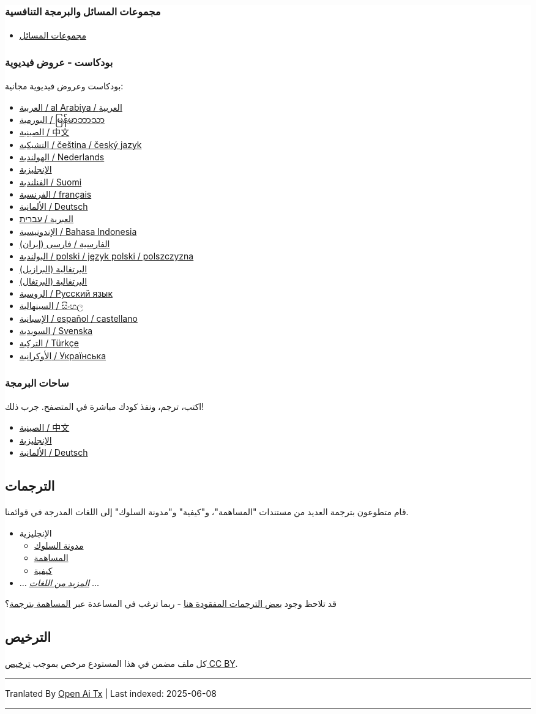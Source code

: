 ### مجموعات المسائل والبرمجة التنافسية

+ [مجموعات المسائل](more/problem-sets-competitive-programming.md)

### بودكاست - عروض فيديوية

بودكاست وعروض فيديوية مجانية:

+ [العربية / al Arabiya / العربية](casts/free-podcasts-screencasts-ar.md)
+ [البورمية / မြန်မာဘာသာ](casts/free-podcasts-screencasts-my.md)
+ [الصينية / 中文](casts/free-podcasts-screencasts-zh.md)
+ [التشيكية / čeština / český jazyk](casts/free-podcasts-screencasts-cs.md)
+ [الهولندية / Nederlands](casts/free-podcasts-screencasts-nl.md)
+ [الإنجليزية](casts/free-podcasts-screencasts-en.md)
+ [الفنلندية / Suomi](casts/free-podcasts-screencasts-fi.md)
+ [الفرنسية / français](casts/free-podcasts-screencasts-fr.md)
+ [الألمانية / Deutsch](casts/free-podcasts-screencasts-de.md)
+ [العبرية / עברית](casts/free-podcasts-screencasts-he.md)
+ [الإندونيسية / Bahasa Indonesia](casts/free-podcasts-screencasts-id.md)
+ [الفارسية / فارسى (إيران)](casts/free-podcasts-screencasts-fa_IR.md)
+ [البولندية / polski / język polski / polszczyzna](casts/free-podcasts-screencasts-pl.md)
+ [البرتغالية (البرازيل)](casts/free-podcasts-screencasts-pt_BR.md)
+ [البرتغالية (البرتغال)](casts/free-podcasts-screencasts-pt_PT.md)
+ [الروسية / Русский язык](casts/free-podcasts-screencasts-ru.md)
+ [السينهالية / සිංහල](casts/free-podcasts-screencasts-si.md)
+ [الإسبانية / español / castellano](casts/free-podcasts-screencasts-es.md)
+ [السويدية / Svenska](casts/free-podcasts-screencasts-sv.md)
+ [التركية / Türkçe](casts/free-podcasts-screencasts-tr.md)
+ [الأوكرانية / Українська](casts/free-podcasts-screencasts-uk.md)

### ساحات البرمجة

اكتب، ترجم، ونفذ كودك مباشرة في المتصفح. جرب ذلك!

+ [الصينية / 中文](more/free-programming-playgrounds-zh.md)
+ [الإنجليزية](more/free-programming-playgrounds.md)
+ [الألمانية / Deutsch](more/free-programming-playgrounds-de.md)

## الترجمات

قام متطوعون بترجمة العديد من مستندات "المساهمة"، و"كيفية" و"مدونة السلوك" إلى اللغات المدرجة في قوائمنا.

+ الإنجليزية
  + [مدونة السلوك](docs/CODE_OF_CONDUCT.md)
  + [المساهمة](docs/CONTRIBUTING.md)
  + [كيفية](docs/HOWTO.md)
+ ... *[المزيد من اللغات](docs/README.md#translations)* ...

قد تلاحظ وجود [بعض الترجمات المفقودة هنا](docs/README.md#translations) - ربما ترغب في المساعدة عبر [المساهمة بترجمة](docs/CONTRIBUTING.md#help-out-by-contributing-a-translation)؟

## الترخيص

كل ملف مضمن في هذا المستودع مرخص بموجب [ترخيص CC BY](LICENSE).

---

Tranlated By [Open Ai Tx](https://github.com/OpenAiTx/OpenAiTx) | Last indexed: 2025-06-08

---